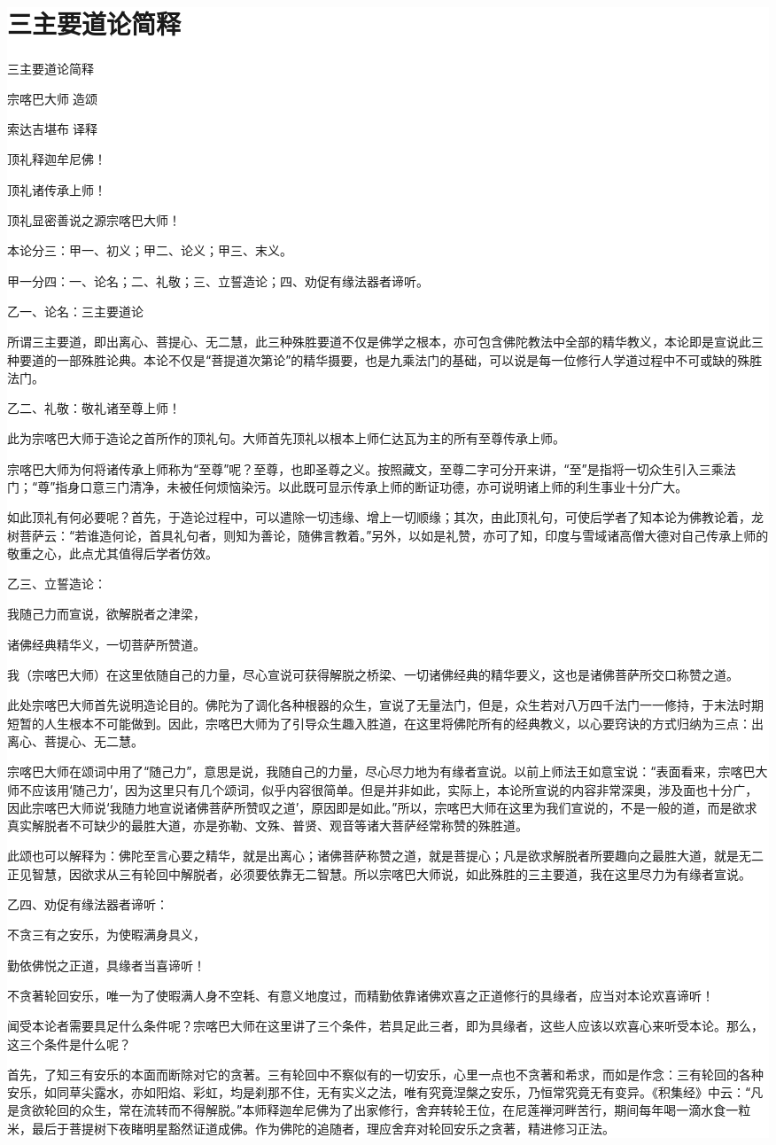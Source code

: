 # 三主要道论简释

三主要道论简释

宗喀巴大师 造颂

索达吉堪布 译释

顶礼释迦牟尼佛！

顶礼诸传承上师！

顶礼显密善说之源宗喀巴大师！

本论分三：甲一、初义；甲二、论义；甲三、末义。

甲一分四：一、论名；二、礼敬；三、立誓造论；四、劝促有缘法器者谛听。

乙一、论名：三主要道论

所谓三主要道，即出离心、菩提心、无二慧，此三种殊胜要道不仅是佛学之根本，亦可包含佛陀教法中全部的精华教义，本论即是宣说此三种要道的一部殊胜论典。本论不仅是“菩提道次第论”的精华摄要，也是九乘法门的基础，可以说是每一位修行人学道过程中不可或缺的殊胜法门。

乙二、礼敬：敬礼诸至尊上师！

此为宗喀巴大师于造论之首所作的顶礼句。大师首先顶礼以根本上师仁达瓦为主的所有至尊传承上师。

宗喀巴大师为何将诸传承上师称为“至尊”呢？至尊，也即圣尊之义。按照藏文，至尊二字可分开来讲，“至”是指将一切众生引入三乘法门；“尊”指身口意三门清净，未被任何烦恼染污。以此既可显示传承上师的断证功德，亦可说明诸上师的利生事业十分广大。

如此顶礼有何必要呢？首先，于造论过程中，可以遣除一切违缘、增上一切顺缘；其次，由此顶礼句，可使后学者了知本论为佛教论着，龙树菩萨云：“若谁造何论，首具礼句者，则知为善论，随佛言教着。”另外，以如是礼赞，亦可了知，印度与雪域诸高僧大德对自己传承上师的敬重之心，此点尤其值得后学者仿效。

乙三、立誓造论：

我随己力而宣说，欲解脱者之津梁，

诸佛经典精华义，一切菩萨所赞道。

我（宗喀巴大师）在这里依随自己的力量，尽心宣说可获得解脱之桥梁、一切诸佛经典的精华要义，这也是诸佛菩萨所交口称赞之道。

此处宗喀巴大师首先说明造论目的。佛陀为了调化各种根器的众生，宣说了无量法门，但是，众生若对八万四千法门一一修持，于末法时期短暂的人生根本不可能做到。因此，宗喀巴大师为了引导众生趣入胜道，在这里将佛陀所有的经典教义，以心要窍诀的方式归纳为三点：出离心、菩提心、无二慧。

宗喀巴大师在颂词中用了“随己力”，意思是说，我随自己的力量，尽心尽力地为有缘者宣说。以前上师法王如意宝说：“表面看来，宗喀巴大师不应该用‘随己力’，因为这里只有几个颂词，似乎内容很简单。但是并非如此，实际上，本论所宣说的内容非常深奥，涉及面也十分广，因此宗喀巴大师说‘我随力地宣说诸佛菩萨所赞叹之道’，原因即是如此。”所以，宗喀巴大师在这里为我们宣说的，不是一般的道，而是欲求真实解脱者不可缺少的最胜大道，亦是弥勒、文殊、普贤、观音等诸大菩萨经常称赞的殊胜道。

此颂也可以解释为：佛陀至言心要之精华，就是出离心；诸佛菩萨称赞之道，就是菩提心；凡是欲求解脱者所要趣向之最胜大道，就是无二正见智慧，因欲求从三有轮回中解脱者，必须要依靠无二智慧。所以宗喀巴大师说，如此殊胜的三主要道，我在这里尽力为有缘者宣说。

乙四、劝促有缘法器者谛听：

不贪三有之安乐，为使暇满身具义，

勤依佛悦之正道，具缘者当喜谛听！

不贪著轮回安乐，唯一为了使暇满人身不空耗、有意义地度过，而精勤依靠诸佛欢喜之正道修行的具缘者，应当对本论欢喜谛听！

闻受本论者需要具足什么条件呢？宗喀巴大师在这里讲了三个条件，若具足此三者，即为具缘者，这些人应该以欢喜心来听受本论。那么，这三个条件是什么呢？

首先，了知三有安乐的本面而断除对它的贪著。三有轮回中不察似有的一切安乐，心里一点也不贪著和希求，而如是作念：三有轮回的各种安乐，如同草尖露水，亦如阳焰、彩虹，均是刹那不住，无有实义之法，唯有究竟涅槃之安乐，乃恒常究竟无有变异。《积集经》中云：“凡是贪欲轮回的众生，常在流转而不得解脱。”本师释迦牟尼佛为了出家修行，舍弃转轮王位，在尼莲禅河畔苦行，期间每年喝一滴水食一粒米，最后于菩提树下夜睹明星豁然证道成佛。作为佛陀的追随者，理应舍弃对轮回安乐之贪著，精进修习正法。
